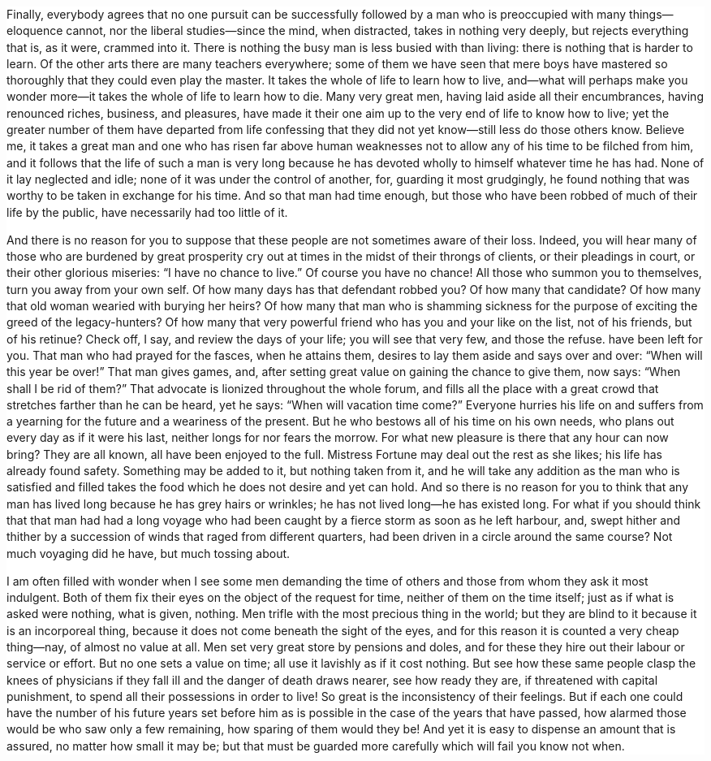 Finally, everybody agrees that no one pursuit can be successfully followed by a man who is preoccupied with many things—eloquence cannot, nor the liberal studies—since the mind, when distracted, takes in nothing very deeply, but rejects everything that is, as it were, crammed into it. There is nothing the busy man is less busied with than living: there is nothing that is harder to learn. Of the other arts there are many teachers everywhere; some of them we have seen that mere boys have mastered so thoroughly that they could even play the master. It takes the whole of life to learn how to live, and—what will perhaps make you wonder more—it takes the whole of life to learn how to die. Many very great men, having laid aside all their encumbrances, having renounced riches, business, and pleasures, have made it their one aim up to the very end of life to know how to live; yet the greater number of them have departed from life confessing that they did not yet know—still less do those others know. Believe me, it takes a great man and one who has risen far above human weaknesses not to allow any of his time to be filched from him, and it follows that the life of such a man is very long because he has devoted wholly to himself whatever time he has had. None of it lay neglected and idle; none of it was under the control of another, for, guarding it most grudgingly, he found nothing that was worthy to be taken in exchange for his time. And so that man had time enough, but those who have been robbed of much of their life by the public, have necessarily had too little of it.

And there is no reason for you to suppose that these people are not sometimes aware of their loss. Indeed, you will hear many of those who are burdened by great prosperity cry out at times in the midst of their throngs of clients, or their pleadings in court, or their other glorious miseries: “I have no chance to live.” Of course you have no chance! All those who summon you to themselves, turn you away from your own self. Of how many days has that defendant robbed you? Of how many that candidate? Of how many that old woman wearied with burying her heirs? Of how many that man who is shamming sickness for the purpose of exciting the greed of the legacy-hunters? Of how many that very powerful friend who has you and your like on the list, not of his friends, but of his retinue? Check off, I say, and review the days of your life; you will see that very few, and those the refuse. have been left for you. That man who had prayed for the fasces, when he attains them, desires to lay them aside and says over and over: “When will this year be over!” That man gives games, and, after setting great value on gaining the chance to give them, now says: “When shall I be rid of them?” That advocate is lionized throughout the whole forum, and fills all the place with a great crowd that stretches farther than he can be heard, yet he says: “When will vacation time come?” Everyone hurries his life on and suffers from a yearning for the future and a weariness of the present. But he who bestows all of his time on his own needs, who plans out every day as if it were his last, neither longs for nor fears the morrow. For what new pleasure is there that any hour can now bring? They are all known, all have been enjoyed to the full. Mistress Fortune may deal out the rest as she likes; his life has already found safety. Something may be added to it, but nothing taken from it, and he will take any addition as the man who is satisfied and filled takes the food which he does not desire and yet can hold. And so there is no reason for you to think that any man has lived long because he has grey hairs or wrinkles; he has not lived long—he has existed long. For what if you should think that that man had had a long voyage who had been caught by a fierce storm as soon as he left harbour, and, swept hither and thither by a succession of winds that raged from different quarters, had been driven in a circle around the same course? Not much voyaging did he have, but much tossing about.

I am often filled with wonder when I see some men demanding the time of others and those from whom they ask it most indulgent. Both of them fix their eyes on the object of the request for time, neither of them on the time itself; just as if what is asked were nothing, what is given, nothing. Men trifle with the most precious thing in the world; but they are blind to it because it is an incorporeal thing, because it does not come beneath the sight of the eyes, and for this reason it is counted a very cheap thing—nay, of almost no value at all. Men set very great store by pensions and doles, and for these they hire out their labour or service or effort. But no one sets a value on time; all use it lavishly as if it cost nothing. But see how these same people clasp the knees of physicians if they fall ill and the danger of death draws nearer, see how ready they are, if threatened with capital punishment, to spend all their possessions in order to live! So great is the inconsistency of their feelings. But if each one could have the number of his future years set before him as is possible in the case of the years that have passed, how alarmed those would be who saw only a few remaining, how sparing of them would they be! And yet it is easy to dispense an amount that is assured, no matter how small it may be; but that must be guarded more carefully which will fail you know not when.
